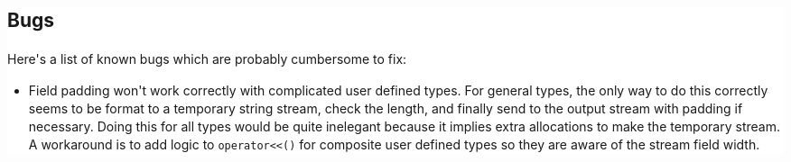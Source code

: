 ## Bugs

Here's a list of known bugs which are probably cumbersome to fix:

* Field padding won't work correctly with complicated user defined types.  For
  general types, the only way to do this correctly seems to be format to a
  temporary string stream, check the length, and finally send to the output
  stream with padding if necessary.  Doing this for all types would be
  quite inelegant because it implies extra allocations to make the temporary
  stream.  A workaround is to add logic to `operator<<()` for composite user
  defined types so they are aware of the stream field width.
